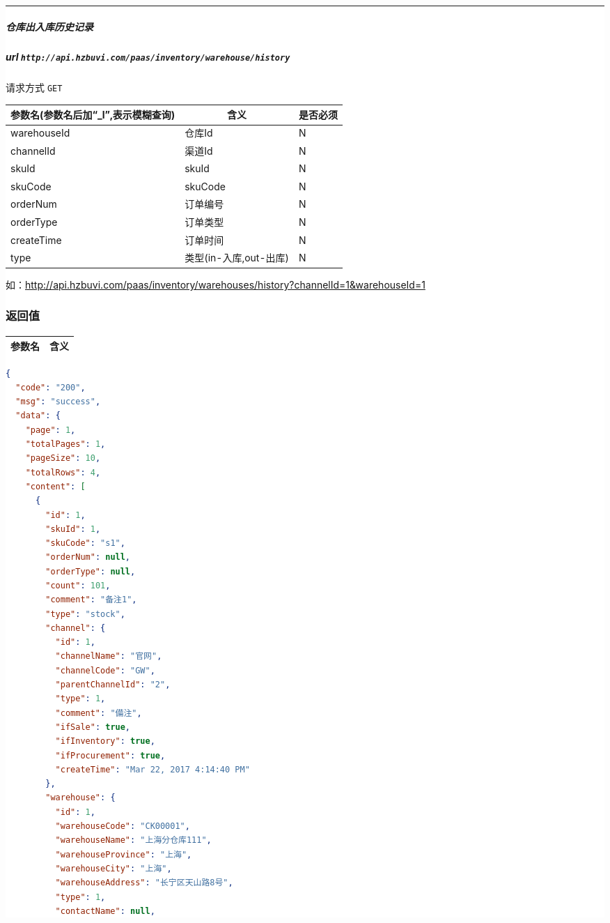 --------------------------------
##### 仓库出入库历史记录 
##### url `http://api.hzbuvi.com/paas/inventory/warehouse/history`

请求方式  `GET`

参数名(参数名后加“_l”,表示模糊查询) | 含义    | 是否必须
-------|--------|-----
warehouseId   |  仓库Id  |   N
channelId   |  渠道Id  |   N
skuId |  skuId  |   N
skuCode |  skuCode  |   N
orderNum |  订单编号  |   N
orderType |  订单类型  |   N
createTime |  订单时间  |   N
type | 类型(in-入库,out-出库) | N

如：http://api.hzbuvi.com/paas/inventory/warehouses/history?channelId=1&warehouseId=1

###  返回值

参数名  | 含义
-------------|-------------
```json
{
  "code": "200",
  "msg": "success",
  "data": {
    "page": 1,
    "totalPages": 1,
    "pageSize": 10,
    "totalRows": 4,
    "content": [
      {
        "id": 1,
        "skuId": 1,
        "skuCode": "s1",
        "orderNum": null,
        "orderType": null,
        "count": 101,
        "comment": "备注1",
        "type": "stock",
        "channel": {
          "id": 1,
          "channelName": "官网",
          "channelCode": "GW",
          "parentChannelId": "2",
          "type": 1,
          "comment": "備注",
          "ifSale": true,
          "ifInventory": true,
          "ifProcurement": true,
          "createTime": "Mar 22, 2017 4:14:40 PM"
        },
        "warehouse": {
          "id": 1,
          "warehouseCode": "CK00001",
          "warehouseName": "上海分仓库111",
          "warehouseProvince": "上海",
          "warehouseCity": "上海",
          "warehouseAddress": "长宁区天山路8号",
          "type": 1,
          "contactName": null,
```